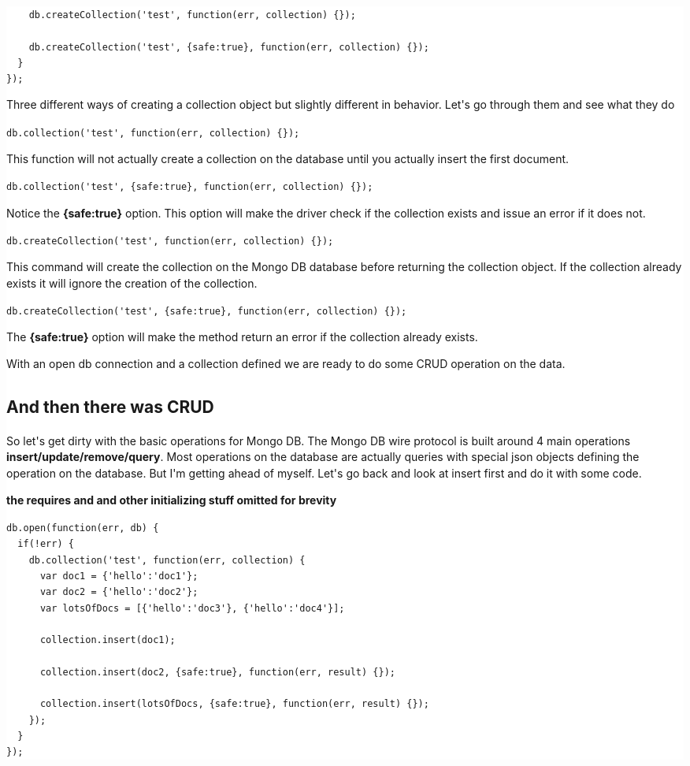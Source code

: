         db.createCollection('test', function(err, collection) {});

        db.createCollection('test', {safe:true}, function(err, collection) {});
      }
    });

Three different ways of creating a collection object but slightly
different in behavior. Let's go through them and see what they do

    db.collection('test', function(err, collection) {});

This function will not actually create a collection on the database
until you actually insert the first document.

    db.collection('test', {safe:true}, function(err, collection) {});

Notice the **{safe:true}** option. This option will make the driver
check if the collection exists and issue an error if it does not.

    db.createCollection('test', function(err, collection) {});

This command will create the collection on the Mongo DB database before
returning the collection object. If the collection already exists it
will ignore the creation of the collection.

    db.createCollection('test', {safe:true}, function(err, collection) {});

The **{safe:true}** option will make the method return an error if the
collection already exists.

With an open db connection and a collection defined we are ready to do
some CRUD operation on the data.

## And then there was CRUD

So let's get dirty with the basic operations for Mongo DB. The Mongo DB
wire protocol is built around 4 main operations
**insert/update/remove/query**. Most operations on the database are
actually queries with special json objects defining the operation on the
database. But I'm getting ahead of myself. Let's go back and look at
insert first and do it with some code.

**the requires and and other initializing stuff omitted for brevity**

    db.open(function(err, db) {
      if(!err) {
        db.collection('test', function(err, collection) {
          var doc1 = {'hello':'doc1'};
          var doc2 = {'hello':'doc2'};
          var lotsOfDocs = [{'hello':'doc3'}, {'hello':'doc4'}];

          collection.insert(doc1);

          collection.insert(doc2, {safe:true}, function(err, result) {});

          collection.insert(lotsOfDocs, {safe:true}, function(err, result) {});
        });
      }
    });


[1]: http://nodeknockout.com
[2]: https://github.com/christkv/node-mongodb-native
[3]: http://nodeknockout.com/people/4e469032c0d8572b29002612
[4]: http://www.mongodb.org/display/DOCS/Atomic+Operations
[5]: http://www.mongodb.org/display/DOCS/Advanced+Queries
